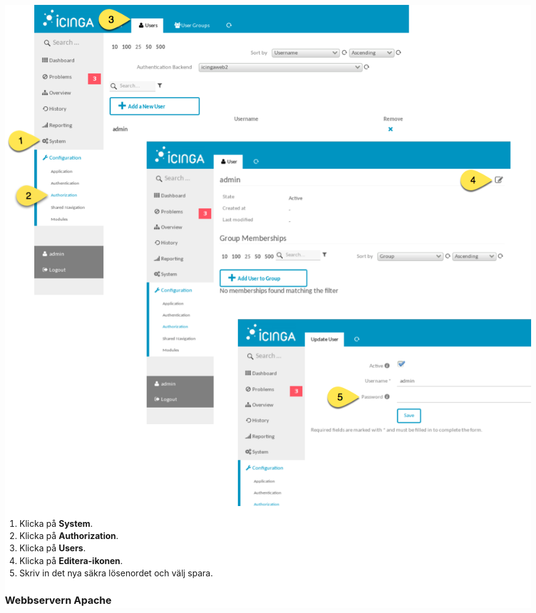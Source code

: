 ![Byta lösenord.](images/icingaweb_change_passwd.png "Ändra lösenordet för en användare.")  

1. Klicka på **System**.
2. Klicka på **Authorization**.
3. Klicka på **Users**.
4. Klicka på **Editera-ikonen**.
5. Skriv in det nya säkra lösenordet och välj spara.


### Webbservern Apache
